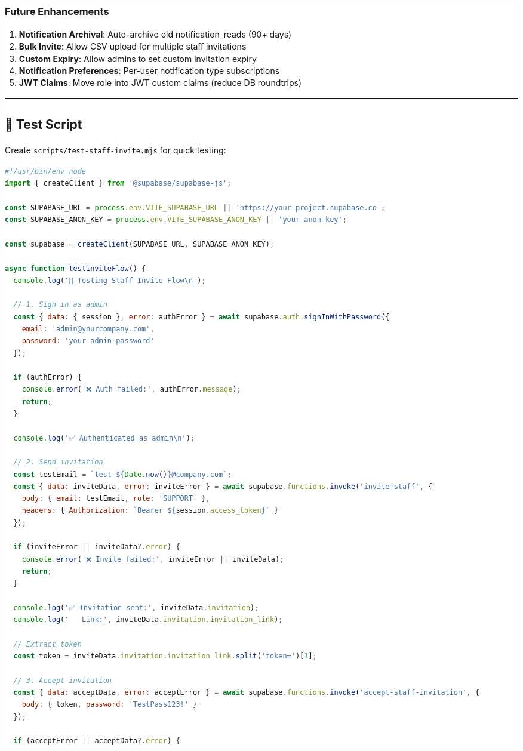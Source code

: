 ### Future Enhancements
1. **Notification Archival**: Auto-archive old notification_reads (90+ days)
2. **Bulk Invite**: Allow CSV upload for multiple staff invitations
3. **Custom Expiry**: Allow admins to set custom invitation expiry
4. **Notification Preferences**: Per-user notification type subscriptions
5. **JWT Claims**: Move role into JWT custom claims (reduce DB roundtrips)

---

## 🧪 Test Script

Create `scripts/test-staff-invite.mjs` for quick testing:

```javascript
#!/usr/bin/env node
import { createClient } from '@supabase/supabase-js';

const SUPABASE_URL = process.env.VITE_SUPABASE_URL || 'https://your-project.supabase.co';
const SUPABASE_ANON_KEY = process.env.VITE_SUPABASE_ANON_KEY || 'your-anon-key';

const supabase = createClient(SUPABASE_URL, SUPABASE_ANON_KEY);

async function testInviteFlow() {
  console.log('🧪 Testing Staff Invite Flow\n');

  // 1. Sign in as admin
  const { data: { session }, error: authError } = await supabase.auth.signInWithPassword({
    email: 'admin@yourcompany.com',
    password: 'your-admin-password'
  });

  if (authError) {
    console.error('❌ Auth failed:', authError.message);
    return;
  }

  console.log('✅ Authenticated as admin\n');

  // 2. Send invitation
  const testEmail = `test-${Date.now()}@company.com`;
  const { data: inviteData, error: inviteError } = await supabase.functions.invoke('invite-staff', {
    body: { email: testEmail, role: 'SUPPORT' },
    headers: { Authorization: `Bearer ${session.access_token}` }
  });

  if (inviteError || inviteData?.error) {
    console.error('❌ Invite failed:', inviteError || inviteData);
    return;
  }

  console.log('✅ Invitation sent:', inviteData.invitation);
  console.log('   Link:', inviteData.invitation.invitation_link);

  // Extract token
  const token = inviteData.invitation.invitation_link.split('token=')[1];

  // 3. Accept invitation
  const { data: acceptData, error: acceptError } = await supabase.functions.invoke('accept-staff-invitation', {
    body: { token, password: 'TestPass123!' }
  });

  if (acceptError || acceptData?.error) {
```